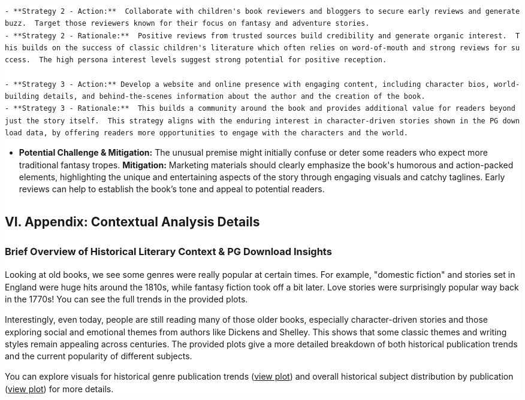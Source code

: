     - **Strategy 2 - Action:**  Collaborate with children's book reviewers and bloggers to secure early reviews and generate buzz.  Target those reviewers known for their focus on fantasy and adventure stories.
    - **Strategy 2 - Rationale:**  Positive reviews from trusted sources build credibility and generate organic interest.  This builds on the success of classic children's literature which often relies on word-of-mouth and strong reviews for success.  The high persona interest levels suggest strong potential for positive reception.

    - **Strategy 3 - Action:** Develop a website and online presence with engaging content, including character bios, world-building details, and behind-the-scenes information about the author and the creation of the book.
    - **Strategy 3 - Rationale:**  This builds a community around the book and provides additional value for readers beyond just the story itself.  This strategy aligns with the enduring interest in character-driven stories shown in the PG download data, by offering readers more opportunities to engage with the characters and the world.

- **Potential Challenge & Mitigation:**  The unusual premise might initially confuse or deter some readers who expect more traditional fantasy tropes.  **Mitigation:**  Marketing materials should clearly emphasize the book's humorous and action-packed elements, highlighting the unique and entertaining aspects of the story through engaging visuals and catchy taglines.  Early reviews can help to establish the book’s tone and appeal to potential readers.


## VI. Appendix: Contextual Analysis Details
### Brief Overview of Historical Literary Context & PG Download Insights
Looking at old books, we see some genres were really popular at certain times.  For example,  "domestic fiction" and stories set in England were huge hits around the 1810s, while fantasy fiction took off a bit later.  Love stories were surprisingly popular way back in the 1770s!  You can see the full trends in the provided plots.

Interestingly, even today, people are still reading many of those older books, especially character-driven stories and those exploring social and emotional themes from authors like Dickens and Shelley.  This shows that some classic themes and writing styles remain appealing across centuries.  The provided plots give a more detailed breakdown of both historical publication trends and the current popularity of different subjects.

You can explore visuals for historical genre publication trends ([view plot](output\hist_genre_pub_trends_for_Gregory_the_Shark.png)) and overall historical subject distribution by publication ([view plot](output\subject_dist_by_publication_for_Gregory_the_Shark.png)) for more details.



